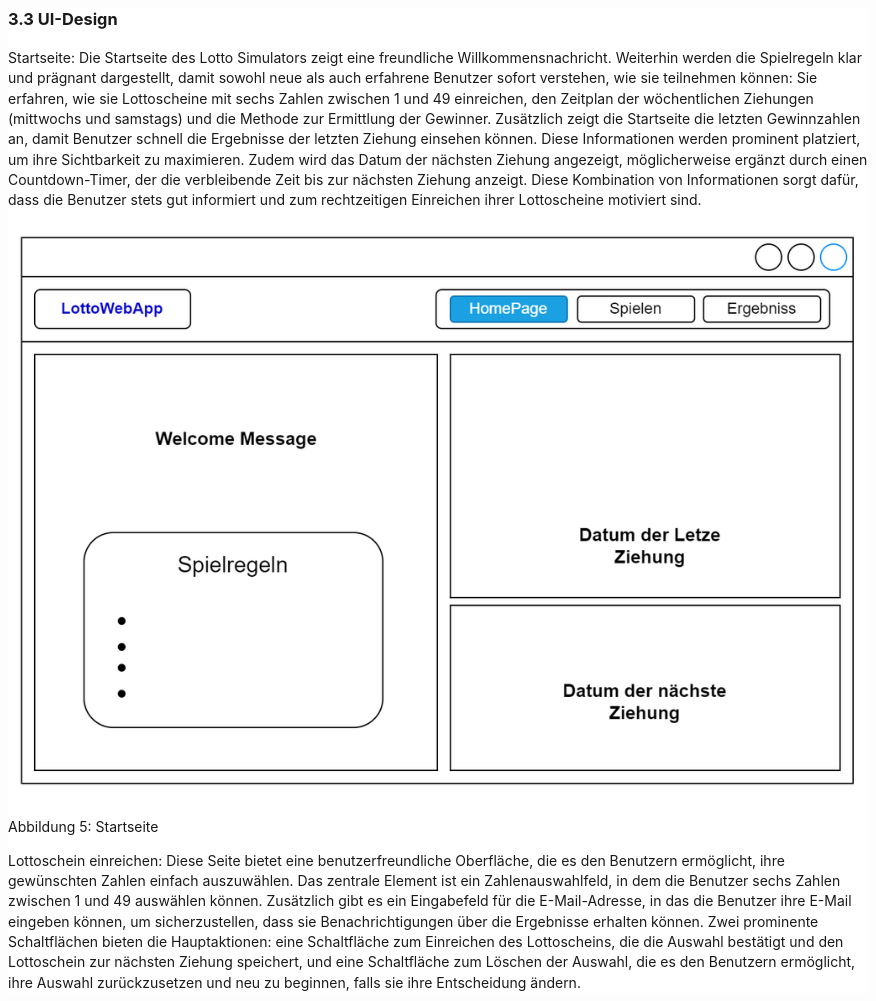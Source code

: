 ### 3.3 UI-Design

Startseite: Die Startseite des Lotto Simulators zeigt eine freundliche
Willkommensnachricht. Weiterhin werden die Spielregeln klar und prägnant
dargestellt, damit sowohl neue als auch erfahrene Benutzer sofort
verstehen, wie sie teilnehmen können: Sie erfahren, wie sie Lottoscheine
mit sechs Zahlen zwischen 1 und 49 einreichen, den Zeitplan der
wöchentlichen Ziehungen (mittwochs und samstags) und die Methode zur
Ermittlung der Gewinner. Zusätzlich zeigt die Startseite die letzten
Gewinnzahlen an, damit Benutzer schnell die Ergebnisse der letzten
Ziehung einsehen können. Diese Informationen werden prominent platziert,
um ihre Sichtbarkeit zu maximieren. Zudem wird das Datum der nächsten
Ziehung angezeigt, möglicherweise ergänzt durch einen Countdown-Timer,
der die verbleibende Zeit bis zur nächsten Ziehung anzeigt. Diese
Kombination von Informationen sorgt dafür, dass die Benutzer stets gut
informiert und zum rechtzeitigen Einreichen ihrer Lottoscheine motiviert
sind.

![](img/f1.png)

Abbildung 5: Startseite

Lottoschein einreichen: Diese Seite bietet eine benutzerfreundliche
Oberfläche, die es den Benutzern ermöglicht, ihre gewünschten Zahlen
einfach auszuwählen. Das zentrale Element ist ein Zahlenauswahlfeld, in
dem die Benutzer sechs Zahlen zwischen 1 und 49 auswählen können.
Zusätzlich gibt es ein Eingabefeld für die E-Mail-Adresse, in das die
Benutzer ihre E-Mail eingeben können, um sicherzustellen, dass sie
Benachrichtigungen über die Ergebnisse erhalten können. Zwei prominente
Schaltflächen bieten die Hauptaktionen: eine Schaltfläche zum Einreichen
des Lottoscheins, die die Auswahl bestätigt und den Lottoschein zur
nächsten Ziehung speichert, und eine Schaltfläche zum Löschen der
Auswahl, die es den Benutzern ermöglicht, ihre Auswahl zurückzusetzen
und neu zu beginnen, falls sie ihre Entscheidung ändern.
